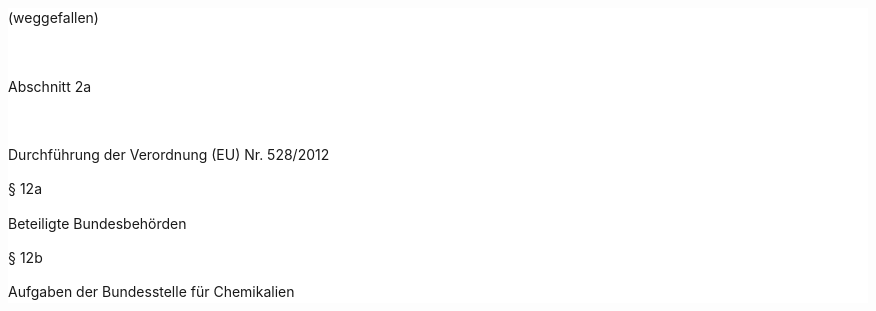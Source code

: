 <td style align="left" valign="top" charoff="50">

(weggefallen)

</td>

</tr>

<tr>

<td style align="left" valign="top" charoff="50">

 

</td>

<td style align="center" valign="top" charoff="50">

Abschnitt 2a

</td>

</tr>

<tr>

<td style align="left" valign="top" charoff="50">

 

</td>

<td style align="center" valign="top" charoff="50">

Durchführung der Verordnung (EU) Nr. 528/2012

</td>

</tr>

<tr>

<td style align="left" valign="top" charoff="50">

§ 12a

</td>

<td style align="left" valign="top" charoff="50">

Beteiligte Bundesbehörden

</td>

</tr>

<tr>

<td style align="left" valign="top" charoff="50">

§ 12b

</td>

<td style align="left" valign="top" charoff="50">

Aufgaben der Bundesstelle für Chemikalien
